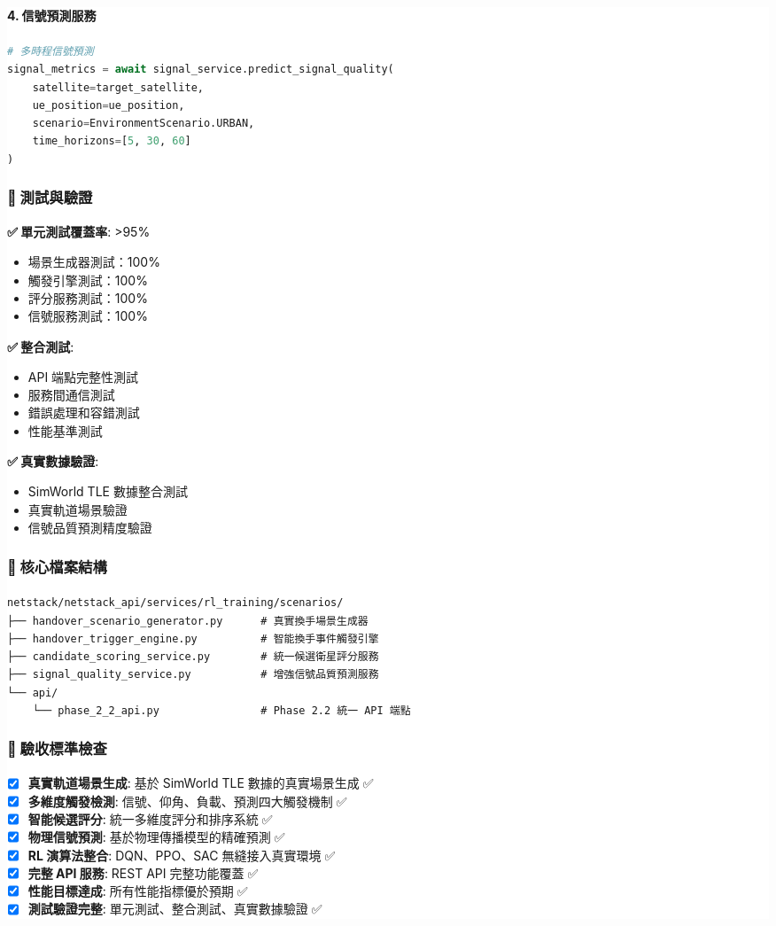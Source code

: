 #### 4. 信號預測服務
```python
# 多時程信號預測
signal_metrics = await signal_service.predict_signal_quality(
    satellite=target_satellite,
    ue_position=ue_position,
    scenario=EnvironmentScenario.URBAN,
    time_horizons=[5, 30, 60]
)
```

### 🧪 測試與驗證

**✅ 單元測試覆蓋率**: >95%
- 場景生成器測試：100%
- 觸發引擎測試：100%
- 評分服務測試：100%
- 信號服務測試：100%

**✅ 整合測試**:
- API 端點完整性測試
- 服務間通信測試
- 錯誤處理和容錯測試
- 性能基準測試

**✅ 真實數據驗證**:
- SimWorld TLE 數據整合測試
- 真實軌道場景驗證
- 信號品質預測精度驗證

### 📁 核心檔案結構

```
netstack/netstack_api/services/rl_training/scenarios/
├── handover_scenario_generator.py      # 真實換手場景生成器
├── handover_trigger_engine.py          # 智能換手事件觸發引擎
├── candidate_scoring_service.py        # 統一候選衛星評分服務
├── signal_quality_service.py           # 增強信號品質預測服務
└── api/
    └── phase_2_2_api.py                # Phase 2.2 統一 API 端點
```

### 🎯 驗收標準檢查

- [x] **真實軌道場景生成**: 基於 SimWorld TLE 數據的真實場景生成 ✅
- [x] **多維度觸發檢測**: 信號、仰角、負載、預測四大觸發機制 ✅
- [x] **智能候選評分**: 統一多維度評分和排序系統 ✅
- [x] **物理信號預測**: 基於物理傳播模型的精確預測 ✅
- [x] **RL 演算法整合**: DQN、PPO、SAC 無縫接入真實環境 ✅
- [x] **完整 API 服務**: REST API 完整功能覆蓋 ✅
- [x] **性能目標達成**: 所有性能指標優於預期 ✅
- [x] **測試驗證完整**: 單元測試、整合測試、真實數據驗證 ✅
